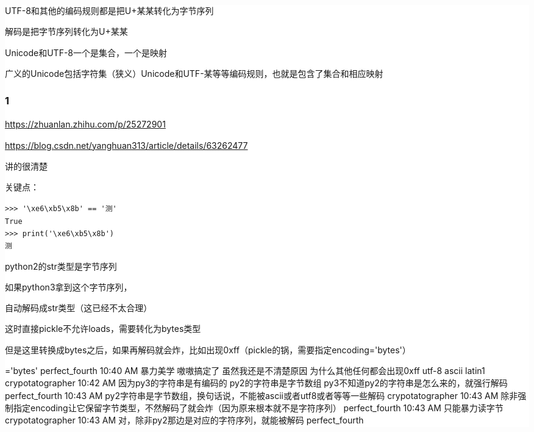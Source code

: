 UTF-8和其他的编码规则都是把U+某某转化为字节序列

解码是把字节序列转化为U+某某



Unicode和UTF-8一个是集合，一个是映射



广义的Unicode包括字符集（狭义）Unicode和UTF-某等等编码规则，也就是包含了集合和相应映射



### 1

https://zhuanlan.zhihu.com/p/25272901

https://blog.csdn.net/yanghuan313/article/details/63262477

讲的很清楚



关键点：

```
>>> '\xe6\xb5\x8b' == '测'
True
>>> print('\xe6\xb5\x8b')
测
```

python2的str类型是字节序列

如果python3拿到这个字节序列，

自动解码成str类型（这已经不太合理）

这时直接pickle不允许loads，需要转化为bytes类型

但是这里转换成bytes之后，如果再解码就会炸，比如出现0xff（pickle的锅，需要指定encoding='bytes'）









='bytes'
perfect_fourth
10:40 AM
暴力美学
嗷嗷搞定了
虽然我还是不清楚原因
为什么其他任何都会出现0xff
utf-8 ascii latin1
crypotatographer
10:42 AM
因为py3的字符串是有编码的
py2的字符串是字节数组
py3不知道py2的字符串是怎么来的，就强行解码
perfect_fourth
10:43 AM
py2字符串是字节数组，换句话说，不能被ascii或者utf8或者等等一些解码
crypotatographer
10:43 AM
除非强制指定encoding让它保留字节类型，不然解码了就会炸（因为原来根本就不是字符序列）
perfect_fourth
10:43 AM
只能暴力读字节
crypotatographer
10:43 AM
对，除非py2那边是对应的字符序列，就能被解码
perfect_fourth